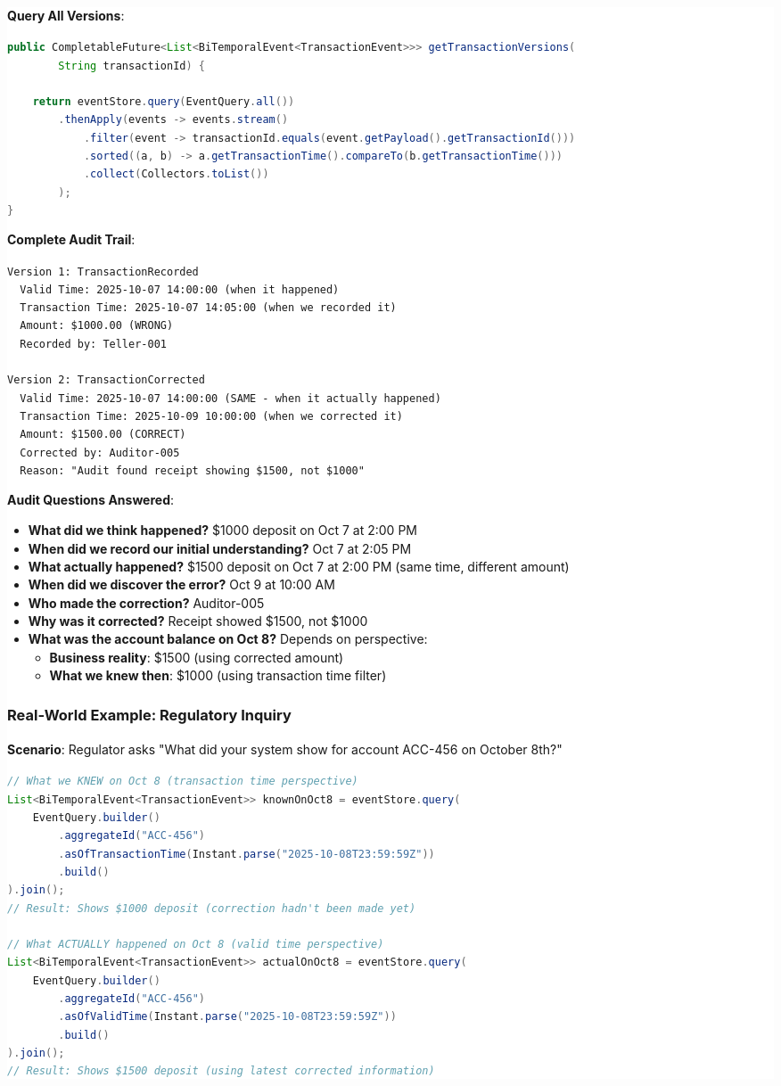 **Query All Versions**:
```java
public CompletableFuture<List<BiTemporalEvent<TransactionEvent>>> getTransactionVersions(
        String transactionId) {

    return eventStore.query(EventQuery.all())
        .thenApply(events -> events.stream()
            .filter(event -> transactionId.equals(event.getPayload().getTransactionId()))
            .sorted((a, b) -> a.getTransactionTime().compareTo(b.getTransactionTime()))
            .collect(Collectors.toList())
        );
}
```

**Complete Audit Trail**:
```
Version 1: TransactionRecorded
  Valid Time: 2025-10-07 14:00:00 (when it happened)
  Transaction Time: 2025-10-07 14:05:00 (when we recorded it)
  Amount: $1000.00 (WRONG)
  Recorded by: Teller-001

Version 2: TransactionCorrected
  Valid Time: 2025-10-07 14:00:00 (SAME - when it actually happened)
  Transaction Time: 2025-10-09 10:00:00 (when we corrected it)
  Amount: $1500.00 (CORRECT)
  Corrected by: Auditor-005
  Reason: "Audit found receipt showing $1500, not $1000"
```

**Audit Questions Answered**:
- **What did we think happened?** $1000 deposit on Oct 7 at 2:00 PM
- **When did we record our initial understanding?** Oct 7 at 2:05 PM
- **What actually happened?** $1500 deposit on Oct 7 at 2:00 PM (same time, different amount)
- **When did we discover the error?** Oct 9 at 10:00 AM
- **Who made the correction?** Auditor-005
- **Why was it corrected?** Receipt showed $1500, not $1000
- **What was the account balance on Oct 8?** Depends on perspective:
  - **Business reality**: $1500 (using corrected amount)
  - **What we knew then**: $1000 (using transaction time filter)

### Real-World Example: Regulatory Inquiry

**Scenario**: Regulator asks "What did your system show for account ACC-456 on October 8th?"

```java
// What we KNEW on Oct 8 (transaction time perspective)
List<BiTemporalEvent<TransactionEvent>> knownOnOct8 = eventStore.query(
    EventQuery.builder()
        .aggregateId("ACC-456")
        .asOfTransactionTime(Instant.parse("2025-10-08T23:59:59Z"))
        .build()
).join();
// Result: Shows $1000 deposit (correction hadn't been made yet)

// What ACTUALLY happened on Oct 8 (valid time perspective)
List<BiTemporalEvent<TransactionEvent>> actualOnOct8 = eventStore.query(
    EventQuery.builder()
        .aggregateId("ACC-456")
        .asOfValidTime(Instant.parse("2025-10-08T23:59:59Z"))
        .build()
).join();
// Result: Shows $1500 deposit (using latest corrected information)
```
